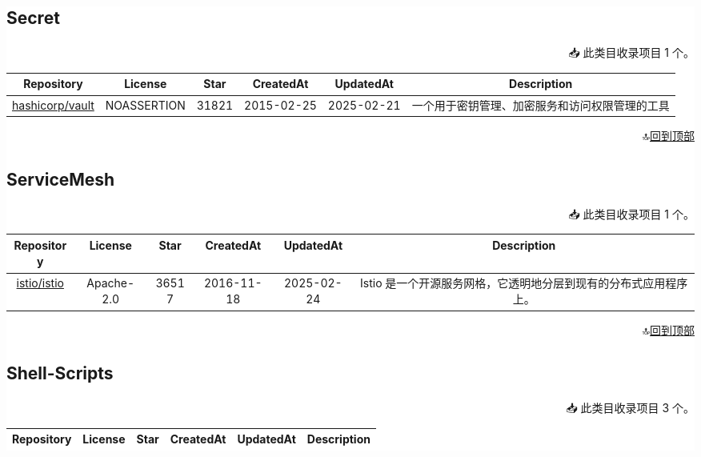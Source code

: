 
## Secret

<p align="right">
📥 此类目收录项目 1 个。
</p>

| Repository  | License | Star  |CreatedAt | UpdatedAt  | Description |
|:-:|:-:|:-:|:-:|:-:|:-:|
| [hashicorp/vault](https://github.com/hashicorp/vault) | NOASSERTION|31821|2015-02-25|2025-02-21 | 一个用于密钥管理、加密服务和访问权限管理的工具 |

<div align="right">

🔝[回到顶部](#目录)
</div>



## ServiceMesh

<p align="right">
📥 此类目收录项目 1 个。
</p>

| Repository  | License | Star  |CreatedAt | UpdatedAt  | Description |
|:-:|:-:|:-:|:-:|:-:|:-:|
| [istio/istio](https://github.com/istio/istio) | Apache-2.0|36517|2016-11-18|2025-02-24 | Istio 是一个开源服务网格，它透明地分层到现有的分布式应用程序上。 |

<div align="right">

🔝[回到顶部](#目录)
</div>



## Shell-Scripts

<p align="right">
📥 此类目收录项目 3 个。
</p>

| Repository  | License | Star  |CreatedAt | UpdatedAt  | Description |
|:-:|:-:|:-:|:-:|:-:|:-:|
